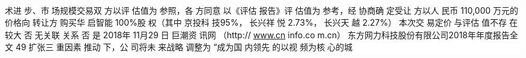 术进
步、市
场规模交易双
方以评
估值为
参照，各
方同意
以《评估
报告》评
估值为
参考，经
协商确
定受让
方以人
民币
110,000
万元的
价格向
转让方
购买华
启智能
100%股
权（其中
京投科
技95%，
长兴祥
悦
2.73%，
长兴天
越
2.27%）
本次交
易定价
与评估
值不存
在较大
否
无关联
关系
否
是
2018年
11月29
日
巨潮资
讯网
（http://
www.cn
info.co
m.cn）
东方网力科技股份有限公司2018年年度报告全文
49
扩张三
重因素
推动
下，公
司将未
来战略
调整为
“成为国
内领先
的以视
频为核
心的城